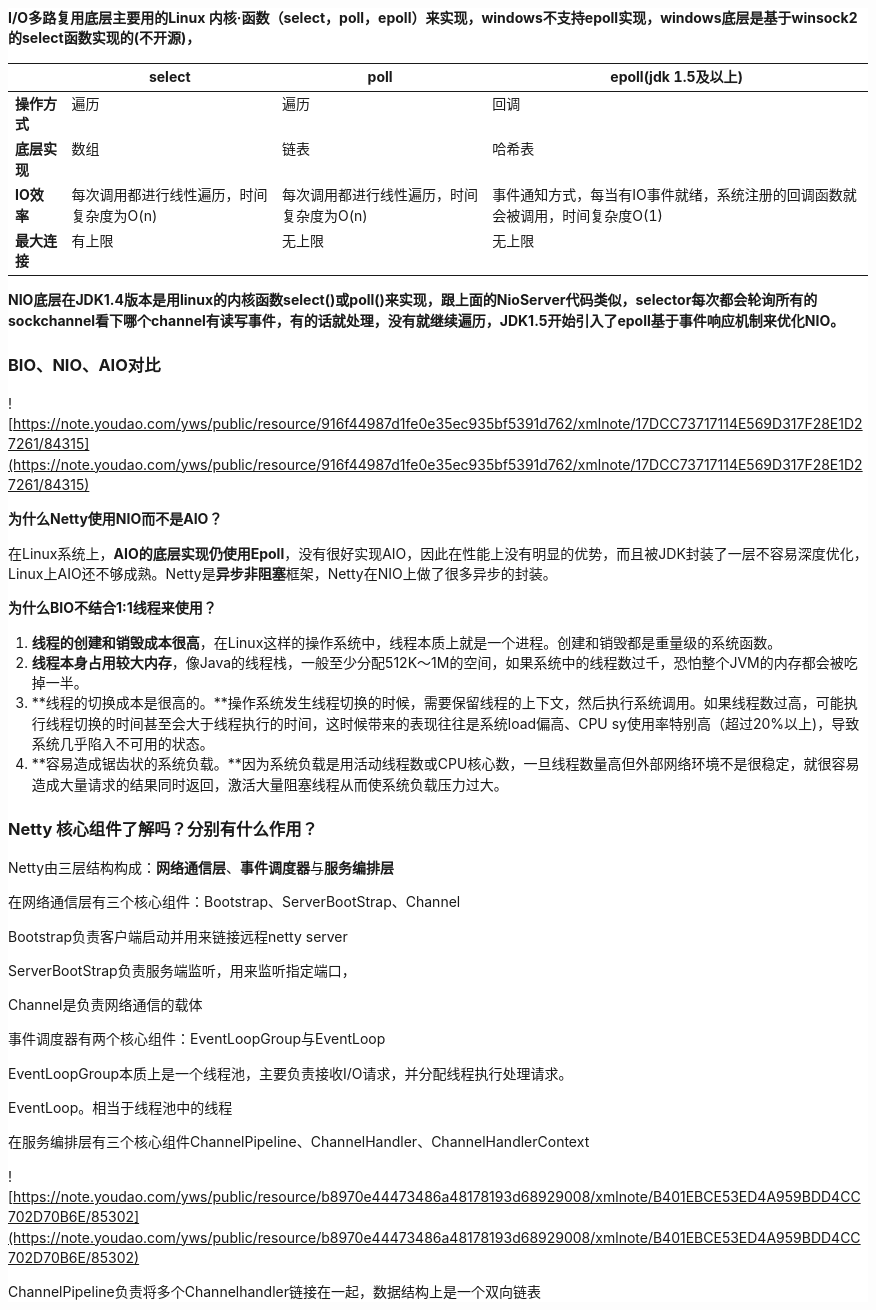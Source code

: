 **I/O多路复用底层主要用的Linux 内核·函数（select，poll，epoll）来实现，windows不支持epoll实现，windows底层是基于winsock2的select函数实现的(不开源)，**

|              | **select**                               | **poll**                                 | **epoll(jdk 1.5及以上)**                                     |
| ------------ | ---------------------------------------- | ---------------------------------------- | ------------------------------------------------------------ |
| **操作方式** | 遍历                                     | 遍历                                     | 回调                                                         |
| **底层实现** | 数组                                     | 链表                                     | 哈希表                                                       |
| **IO效率**   | 每次调用都进行线性遍历，时间复杂度为O(n) | 每次调用都进行线性遍历，时间复杂度为O(n) | 事件通知方式，每当有IO事件就绪，系统注册的回调函数就会被调用，时间复杂度O(1) |
| **最大连接** | 有上限                                   | 无上限                                   | 无上限                                                       |

**NIO底层在JDK1.4版本是用linux的内核函数select()或poll()来实现，跟上面的NioServer代码类似，selector每次都会轮询所有的sockchannel看下哪个channel有读写事件，有的话就处理，没有就继续遍历，JDK1.5开始引入了epoll基于事件响应机制来优化NIO。**

### BIO、NIO、AIO对比

![https://note.youdao.com/yws/public/resource/916f44987d1fe0e35ec935bf5391d762/xmlnote/17DCC73717114E569D317F28E1D27261/84315](https://note.youdao.com/yws/public/resource/916f44987d1fe0e35ec935bf5391d762/xmlnote/17DCC73717114E569D317F28E1D27261/84315)

**为什么Netty使用NIO而不是AIO？**

在Linux系统上，**AIO的底层实现仍使用Epoll**，没有很好实现AIO，因此在性能上没有明显的优势，而且被JDK封装了一层不容易深度优化，Linux上AIO还不够成熟。Netty是**异步非阻塞**框架，Netty在NIO上做了很多异步的封装。

**为什么BIO不结合1:1线程来使用？**

1. **线程的创建和销毁成本很高**，在Linux这样的操作系统中，线程本质上就是一个进程。创建和销毁都是重量级的系统函数。
2. **线程本身占用较大内存**，像Java的线程栈，一般至少分配512K～1M的空间，如果系统中的线程数过千，恐怕整个JVM的内存都会被吃掉一半。 
3. **线程的切换成本是很高的。**操作系统发生线程切换的时候，需要保留线程的上下文，然后执行系统调用。如果线程数过高，可能执行线程切换的时间甚至会大于线程执行的时间，这时候带来的表现往往是系统load偏高、CPU sy使用率特别高（超过20%以上)，导致系统几乎陷入不可用的状态。
4. **容易造成锯齿状的系统负载。**因为系统负载是用活动线程数或CPU核心数，一旦线程数量高但外部网络环境不是很稳定，就很容易造成大量请求的结果同时返回，激活大量阻塞线程从而使系统负载压力过大。



### Netty 核心组件了解吗？分别有什么作用？

Netty由三层结构构成：**网络通信层**、**事件调度器**与**服务编排层**

在网络通信层有三个核心组件：Bootstrap、ServerBootStrap、Channel

Bootstrap负责客户端启动并用来链接远程netty server

ServerBootStrap负责服务端监听，用来监听指定端口，

Channel是负责网络通信的载体

事件调度器有两个核心组件：EventLoopGroup与EventLoop

EventLoopGroup本质上是一个线程池，主要负责接收I/O请求，并分配线程执行处理请求。

EventLoop。相当于线程池中的线程

在服务编排层有三个核心组件ChannelPipeline、ChannelHandler、ChannelHandlerContext

![https://note.youdao.com/yws/public/resource/b8970e44473486a48178193d68929008/xmlnote/B401EBCE53ED4A959BDD4CC702D70B6E/85302](https://note.youdao.com/yws/public/resource/b8970e44473486a48178193d68929008/xmlnote/B401EBCE53ED4A959BDD4CC702D70B6E/85302)

ChannelPipeline负责将多个Channelhandler链接在一起，数据结构上是一个双向链表
